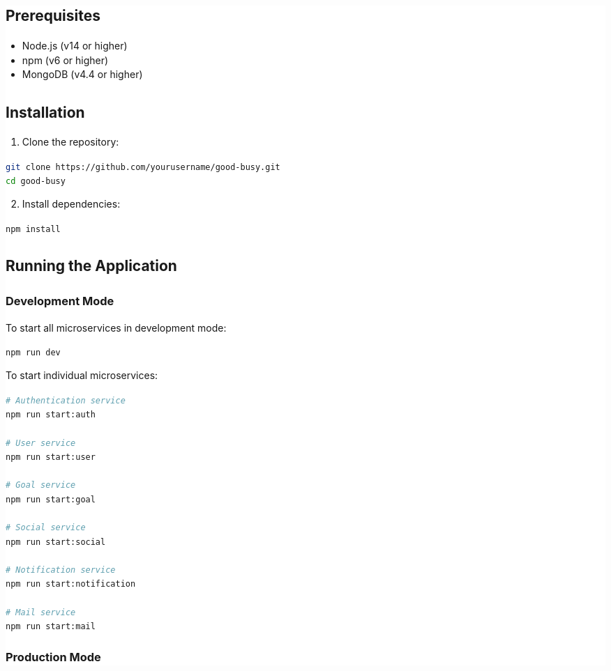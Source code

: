 ## Prerequisites

- Node.js (v14 or higher)
- npm (v6 or higher)
- MongoDB (v4.4 or higher)

## Installation

1. Clone the repository:
```bash
git clone https://github.com/yourusername/good-busy.git
cd good-busy
```

2. Install dependencies:
```bash
npm install
```

## Running the Application

### Development Mode

To start all microservices in development mode:

```bash
npm run dev
```

To start individual microservices:

```bash
# Authentication service
npm run start:auth

# User service
npm run start:user

# Goal service
npm run start:goal

# Social service
npm run start:social

# Notification service
npm run start:notification

# Mail service
npm run start:mail
```

### Production Mode
